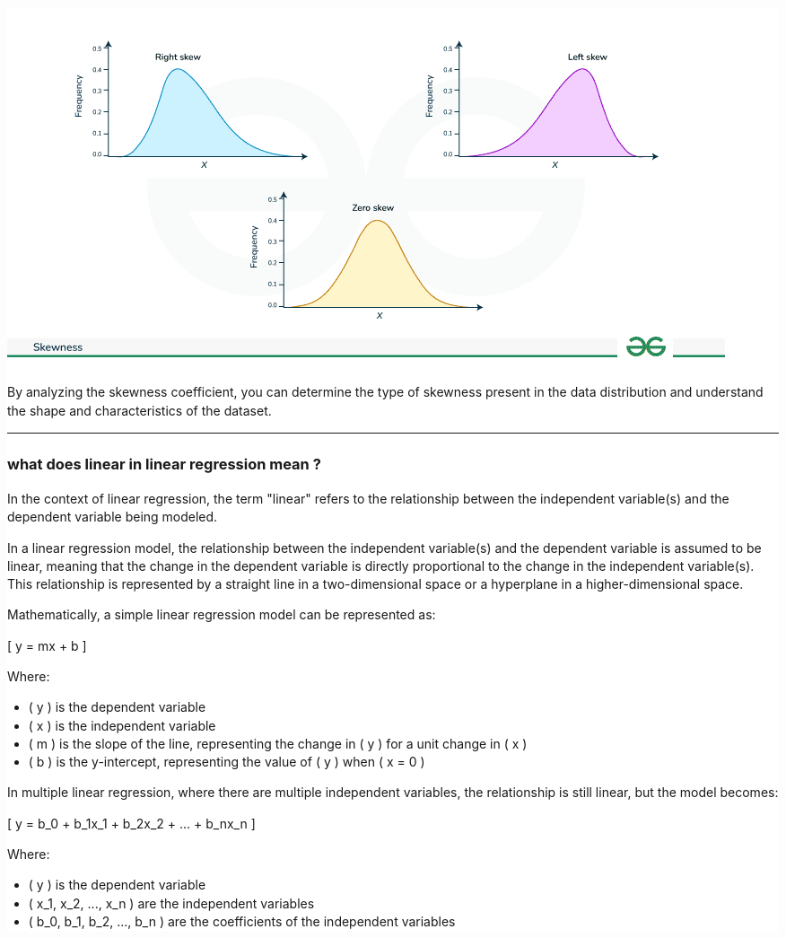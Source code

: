 ![skewness](images/image.png)

By analyzing the skewness coefficient, you can determine the type of skewness present in the data distribution and understand the shape and characteristics of the dataset.


-----------------
### what does linear in linear regression mean ?

In the context of linear regression, the term "linear" refers to the relationship between the independent variable(s) and the dependent variable being modeled. 

In a linear regression model, the relationship between the independent variable(s) and the dependent variable is assumed to be linear, meaning that the change in the dependent variable is directly proportional to the change in the independent variable(s). This relationship is represented by a straight line in a two-dimensional space or a hyperplane in a higher-dimensional space.

Mathematically, a simple linear regression model can be represented as:

\[ y = mx + b \]

Where:
- \( y \) is the dependent variable
- \( x \) is the independent variable
- \( m \) is the slope of the line, representing the change in \( y \) for a unit change in \( x \)
- \( b \) is the y-intercept, representing the value of \( y \) when \( x = 0 \)

In multiple linear regression, where there are multiple independent variables, the relationship is still linear, but the model becomes:

\[ y = b_0 + b_1x_1 + b_2x_2 + ... + b_nx_n \]

Where:
- \( y \) is the dependent variable
- \( x_1, x_2, ..., x_n \) are the independent variables
- \( b_0, b_1, b_2, ..., b_n \) are the coefficients of the independent variables
